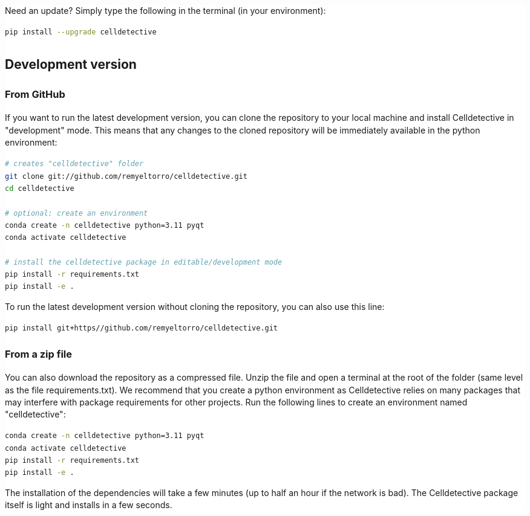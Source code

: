 Need an update? Simply type the following in the terminal (in your
environment):

``` bash
pip install --upgrade celldetective
```

## Development version

### From GitHub

If you want to run the latest development version, you can clone the
repository to your local machine and install Celldetective in
"development" mode. This means that any changes to the cloned repository
will be immediately available in the python environment:

``` bash
# creates "celldetective" folder
git clone git://github.com/remyeltorro/celldetective.git
cd celldetective

# optional: create an environment
conda create -n celldetective python=3.11 pyqt
conda activate celldetective

# install the celldetective package in editable/development mode
pip install -r requirements.txt
pip install -e .
```

To run the latest development version without cloning the repository,
you can also use this line:

``` bash
pip install git+https//github.com/remyeltorro/celldetective.git
```

### From a zip file

You can also download the repository as a compressed file. Unzip the
file and open a terminal at the root of the folder (same level as the
file requirements.txt). We recommend that you create a python
environment as Celldetective relies on many packages that may interfere
with package requirements for other projects. Run the following lines to
create an environment named \"celldetective\":

``` bash
conda create -n celldetective python=3.11 pyqt
conda activate celldetective
pip install -r requirements.txt
pip install -e .
```

The installation of the dependencies will take a few minutes (up to half
an hour if the network is bad). The Celldetective package itself is
light and installs in a few seconds.
